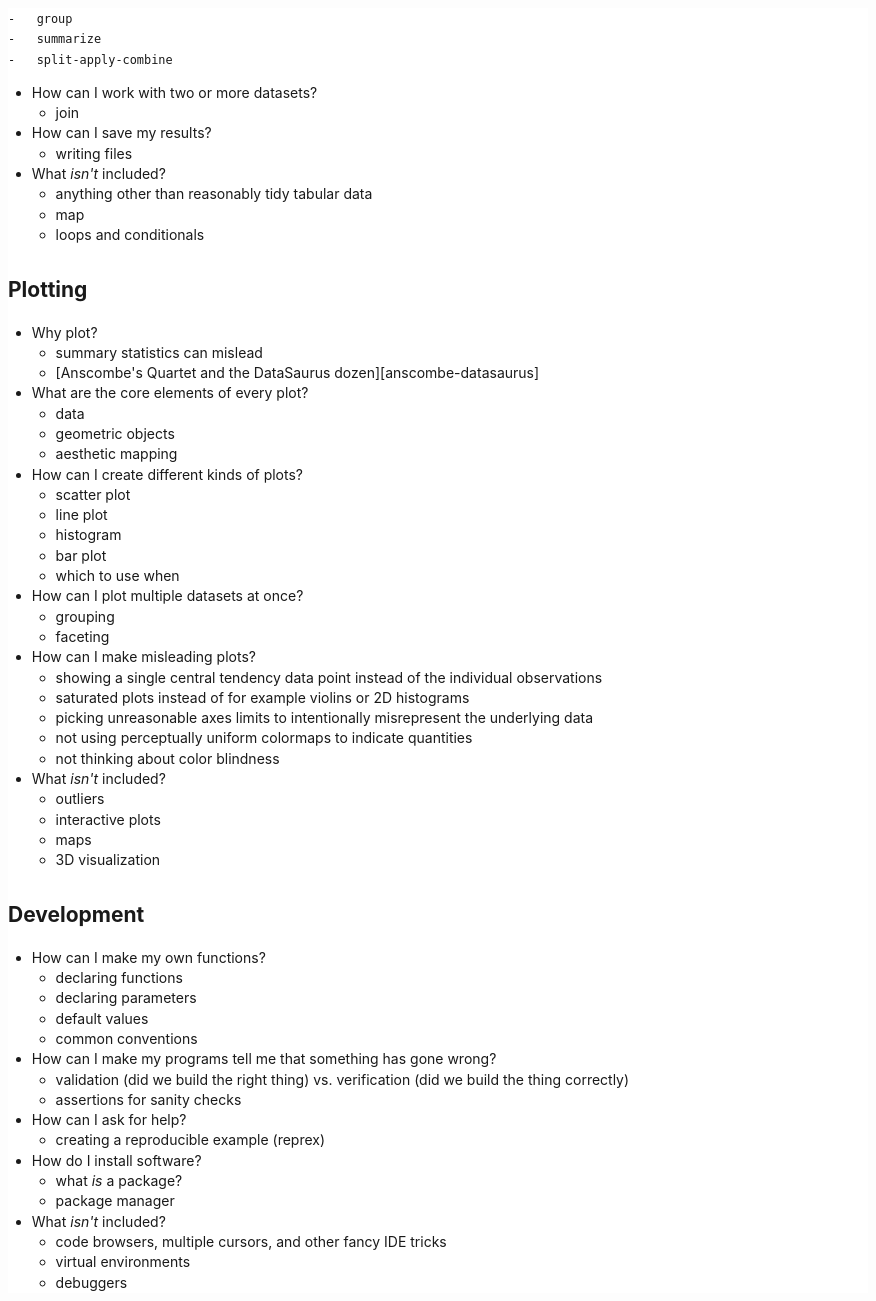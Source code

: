     -   group
    -   summarize
    -   split-apply-combine
-   How can I work with two or more datasets?
    -   join
-   How can I save my results?
    -   writing files
-   What *isn't* included?
    -   anything other than reasonably tidy tabular data
    -   map
    -   loops and conditionals

## Plotting

-   Why plot?
    -   summary statistics can mislead
    -   [Anscombe's Quartet and the DataSaurus dozen][anscombe-datasaurus]
-   What are the core elements of every plot?
    -   data
    -   geometric objects
    -   aesthetic mapping
-   How can I create different kinds of plots?
    -   scatter plot
    -   line plot
    -   histogram
    -   bar plot
    -   which to use when
-   How can I plot multiple datasets at once?
    -   grouping
    -   faceting
-   How can I make misleading plots?
    -   showing a single central tendency data point instead of the individual observations
    -   saturated plots instead of for example violins or 2D histograms
    -   picking unreasonable axes limits to intentionally misrepresent the underlying data
    -   not using perceptually uniform colormaps to indicate quantities
    -   not thinking about color blindness
-   What *isn't* included?
    -   outliers
    -   interactive plots
    -   maps
    -   3D visualization

## Development

-   How can I make my own functions?
    -   declaring functions
    -   declaring parameters
    -   default values
    -   common conventions
-   How can I make my programs tell me that something has gone wrong?
    -   validation (did we build the right thing) vs. verification (did we build the thing correctly)
    -   assertions for sanity checks
-   How can I ask for help?
    -   creating a reproducible example (reprex)
-   How do I install software?
    -   what *is* a package?
    -   package manager
-   What *isn't* included?
    -   code browsers, multiple cursors, and other fancy IDE tricks
    -   virtual environments
    -   debuggers


[^base-r]: You may encounter some who say you shouldn't rely on packages and
[^only-use-base]: You may hear some people say "oh, don't bother with R
[^1]: Footnote content.
[^1]: Footnote content.
[^1]: This is the first footnote.
[^reference]: This is the next footnote.
[links]: https://github.com
[links]: https://github.com
[^tinytex]: Knitting to PDF requires LaTeX, which you can install from [tinytex][tinytex].
[^md-to-word]: If you really want to do it, the best way is to create your